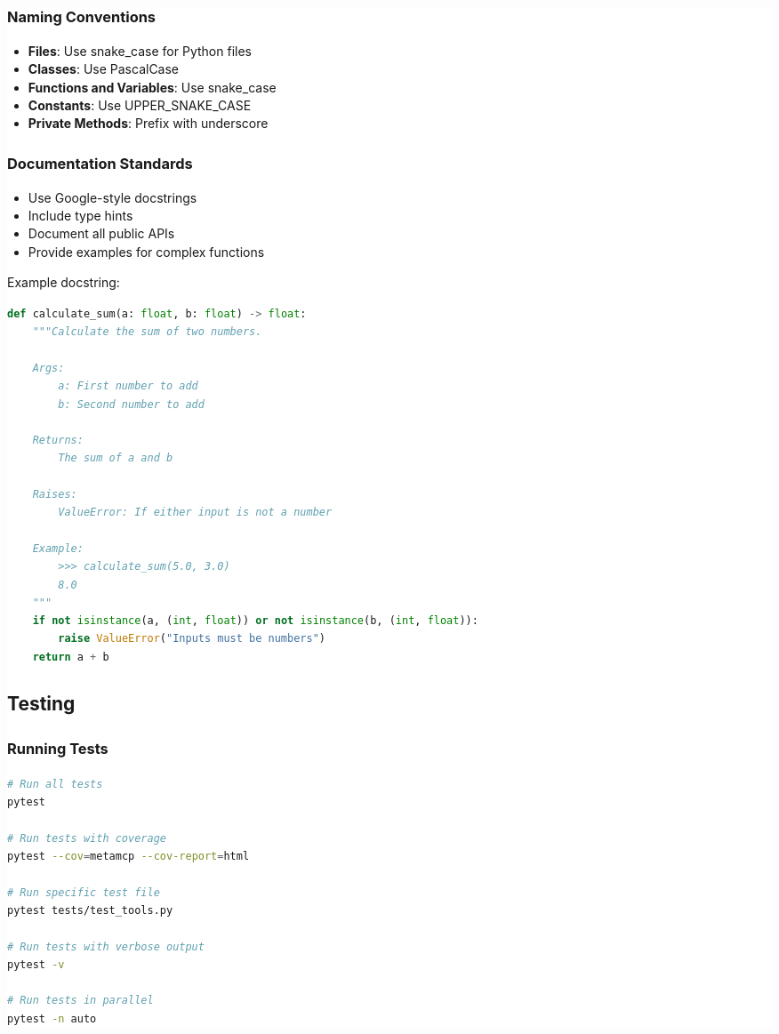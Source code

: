 ### Naming Conventions

- **Files**: Use snake_case for Python files
- **Classes**: Use PascalCase
- **Functions and Variables**: Use snake_case
- **Constants**: Use UPPER_SNAKE_CASE
- **Private Methods**: Prefix with underscore

### Documentation Standards

- Use Google-style docstrings
- Include type hints
- Document all public APIs
- Provide examples for complex functions

Example docstring:

```python
def calculate_sum(a: float, b: float) -> float:
    """Calculate the sum of two numbers.
    
    Args:
        a: First number to add
        b: Second number to add
        
    Returns:
        The sum of a and b
        
    Raises:
        ValueError: If either input is not a number
        
    Example:
        >>> calculate_sum(5.0, 3.0)
        8.0
    """
    if not isinstance(a, (int, float)) or not isinstance(b, (int, float)):
        raise ValueError("Inputs must be numbers")
    return a + b
```

## Testing

### Running Tests

```bash
# Run all tests
pytest

# Run tests with coverage
pytest --cov=metamcp --cov-report=html

# Run specific test file
pytest tests/test_tools.py

# Run tests with verbose output
pytest -v

# Run tests in parallel
pytest -n auto
```
